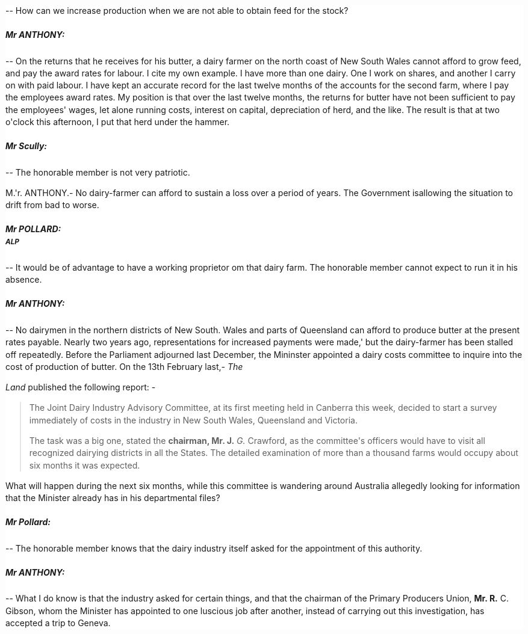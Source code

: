 --  How can we increase production when we are not able to obtain feed for the stock? 

##### Mr ANTHONY:

-- On the returns that he receives for his butter, a dairy farmer on the north coast of New South Wales cannot afford to grow feed, and pay the award rates for labour. I cite my own example. I have more than one dairy. One I work on shares, and another I carry on with paid labour. I have kept an accurate record for the last twelve months of the accounts for the second farm, where I pay the employees award rates. My position is that over the last twelve months, the returns for butter have not been sufficient to pay the employees' wages, let alone running costs, interest on capital, depreciation of herd, and the like. The result is that at two o'clock this afternoon, I put that herd under the hammer. 

##### Mr Scully:

--  The honorable member is not very patriotic. 

M.'r. ANTHONY.- No dairy-farmer can afford to sustain a loss over  a  period of years. The Government isallowing the situation to drift from bad to worse. 

##### Mr POLLARD:<br><small class="text-muted">ALP</small>

--  It would be of advantage to have a working proprietor om that dairy farm. The honorable member cannot expect to run it in his absence. 

##### Mr ANTHONY:

-- No dairymen in the northern districts of New South. Wales and parts of Queensland can afford to produce butter at the present rates payable. Nearly two years ago, representations for increased payments were made,' but the dairy-farmer has been stalled off repeatedly. Before the Parliament adjourned last December, the Mininster appointed a dairy costs committee to inquire into the cost of production of butter. On the 13th February last,-  *The* 


 *Land* published the following report: - 

  >The Joint Dairy Industry Advisory Committee, at its first meeting held in Canberra this week, decided to start a survey immediately of costs in the industry in New South Wales, Queensland and Victoria. 
  >
  >The task was a big one, stated the  **chairman, Mr. J.**  *G.*  Crawford, as the committee's officers would have to visit all recognized dairying districts in all the States. The detailed examination of more than a thousand  farms  would occupy about six months it was expected. 

What will happen during the next six months, while this committee is wandering around Australia allegedly looking for information that the Minister already has in his departmental files? 

##### Mr Pollard:

--  The honorable member knows that the dairy industry itself asked for the appointment of this authority. 

##### Mr ANTHONY:

-- What I do know is that the industry asked for certain things, and that the  chairman  of the Primary Producers Union,  **Mr. R.**  C. Gibson, whom the Minister has appointed to one luscious job after another, instead of carrying out this investigation, has accepted a trip to Geneva. 
